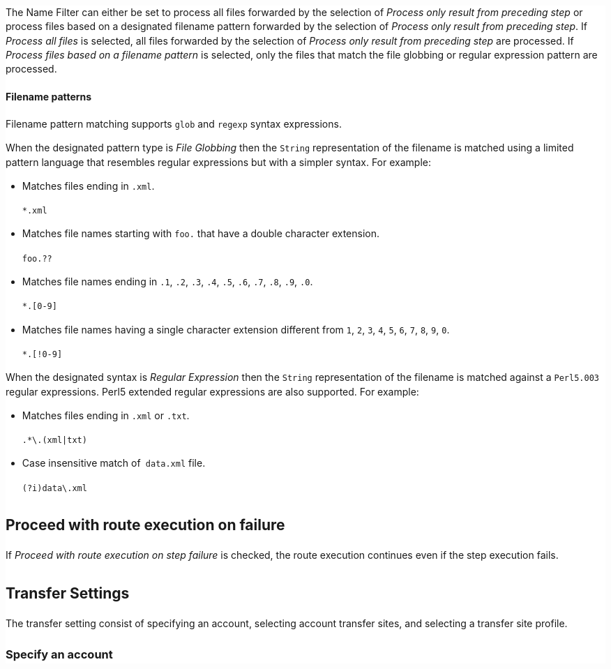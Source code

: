 The Name Filter can either be set to process all files forwarded by the selection of *Process only result from preceding step* or process files based on a designated filename pattern forwarded by the selection of *Process only result from preceding step*. If *Process all files* is selected, all files forwarded by the selection of *Process only result from preceding step* are processed. If *Process files based on a filename pattern* is selected, only the files that match the file globbing or regular expression pattern are processed.

#### Filename patterns

Filename pattern matching supports `glob` and `regexp` syntax expressions.

When the designated pattern type is *File Globbing* then the `String` representation of the filename is matched using a limited pattern language that resembles regular expressions but with a simpler syntax. For example:

-   Matches files ending in `.xml`.

    `*.xml`

-   Matches file names starting with `foo.` that have a double character extension.

    `foo.??`

-   Matches file names ending in `.1`, `.2`, `.3`, `.4`, `.5`, `.6`, `.7`, `.8`, `.9`, `.0`.

    `*.[0-9]`

-   Matches file names having a single character extension different from `1`, `2`, `3`, `4`, `5`, `6`, `7`, `8`, `9`, `0`.

    `*.[!0-9]`

When the designated syntax is *Regular Expression* then the `String` representation of the filename is matched against a `Perl5.003` regular expressions. Perl5 extended regular expressions are also supported. For example:

-   Matches files ending in `.xml` or `.txt`.

    `.*\.(xml|txt)`

-   Case insensitive match of` data.xml` file.

    `(?i)data\.xml`

<span id="Proceed"></span>

## Proceed with route execution on failure

If *Proceed with route execution on step failure* is checked, the route execution continues even if the step execution fails.

<span id="Transfer"></span>

## Transfer Settings

The transfer setting consist of specifying an account, selecting account transfer sites, and selecting a transfer site profile.

### Specify an account
